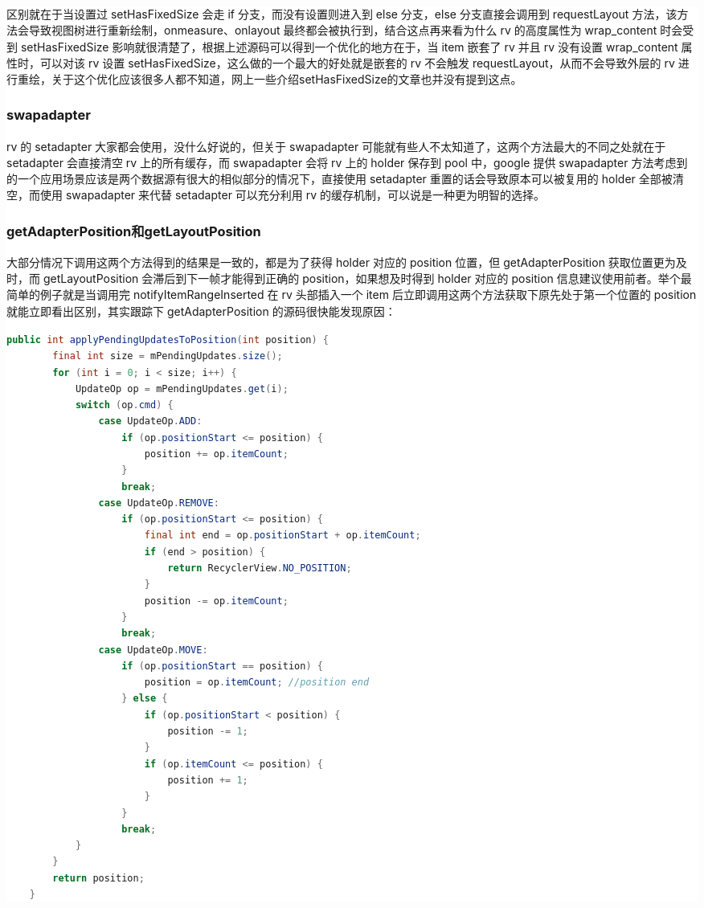 区别就在于当设置过 setHasFixedSize 会走 if 分支，而没有设置则进入到 else 分支，else 分支直接会调用到 requestLayout 方法，该方法会导致视图树进行重新绘制，onmeasure、onlayout 最终都会被执行到，结合这点再来看为什么 rv 的高度属性为 wrap_content 时会受到 setHasFixedSize 影响就很清楚了，根据上述源码可以得到一个优化的地方在于，当 item 嵌套了 rv 并且 rv 没有设置 wrap_content 属性时，可以对该 rv 设置 setHasFixedSize，这么做的一个最大的好处就是嵌套的 rv 不会触发 requestLayout，从而不会导致外层的 rv 进行重绘，关于这个优化应该很多人都不知道，网上一些介绍setHasFixedSize的文章也并没有提到这点。

### swapadapter

rv 的 setadapter 大家都会使用，没什么好说的，但关于 swapadapter 可能就有些人不太知道了，这两个方法最大的不同之处就在于 setadapter 会直接清空 rv 上的所有缓存，而 swapadapter 会将 rv 上的 holder 保存到 pool 中，google 提供 swapadapter 方法考虑到的一个应用场景应该是两个数据源有很大的相似部分的情况下，直接使用 setadapter 重置的话会导致原本可以被复用的 holder 全部被清空，而使用 swapadapter 来代替 setadapter 可以充分利用 rv 的缓存机制，可以说是一种更为明智的选择。

### getAdapterPosition和getLayoutPosition

大部分情况下调用这两个方法得到的结果是一致的，都是为了获得 holder 对应的 position 位置，但 getAdapterPosition 获取位置更为及时，而 getLayoutPosition 会滞后到下一帧才能得到正确的 position，如果想及时得到 holder 对应的 position 信息建议使用前者。举个最简单的例子就是当调用完 notifyItemRangeInserted 在 rv 头部插入一个 item 后立即调用这两个方法获取下原先处于第一个位置的 position 就能立即看出区别，其实跟踪下 
 getAdapterPosition 的源码很快能发现原因：

```java
public int applyPendingUpdatesToPosition(int position) {
        final int size = mPendingUpdates.size();
        for (int i = 0; i < size; i++) {
            UpdateOp op = mPendingUpdates.get(i);
            switch (op.cmd) {
                case UpdateOp.ADD:
                    if (op.positionStart <= position) {
                        position += op.itemCount;
                    }
                    break;
                case UpdateOp.REMOVE:
                    if (op.positionStart <= position) {
                        final int end = op.positionStart + op.itemCount;
                        if (end > position) {
                            return RecyclerView.NO_POSITION;
                        }
                        position -= op.itemCount;
                    }
                    break;
                case UpdateOp.MOVE:
                    if (op.positionStart == position) {
                        position = op.itemCount; //position end
                    } else {
                        if (op.positionStart < position) {
                            position -= 1;
                        }
                        if (op.itemCount <= position) {
                            position += 1;
                        }
                    }
                    break;
            }
        }
        return position;
    }
```
